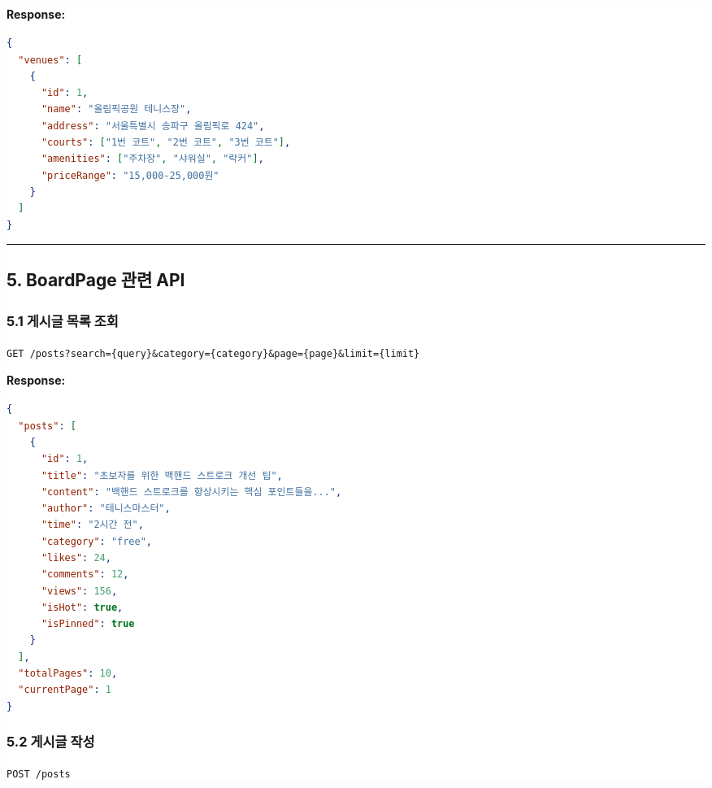 **Response:**

```json
{
  "venues": [
    {
      "id": 1,
      "name": "올림픽공원 테니스장",
      "address": "서울특별시 송파구 올림픽로 424",
      "courts": ["1번 코트", "2번 코트", "3번 코트"],
      "amenities": ["주차장", "샤워실", "락커"],
      "priceRange": "15,000-25,000원"
    }
  ]
}
```

---

## 5. BoardPage 관련 API

### 5.1 게시글 목록 조회

```
GET /posts?search={query}&category={category}&page={page}&limit={limit}
```

**Response:**

```json
{
  "posts": [
    {
      "id": 1,
      "title": "초보자를 위한 백핸드 스트로크 개선 팁",
      "content": "백핸드 스트로크를 향상시키는 핵심 포인트들을...",
      "author": "테니스마스터",
      "time": "2시간 전",
      "category": "free",
      "likes": 24,
      "comments": 12,
      "views": 156,
      "isHot": true,
      "isPinned": true
    }
  ],
  "totalPages": 10,
  "currentPage": 1
}
```

### 5.2 게시글 작성

```
POST /posts
```
